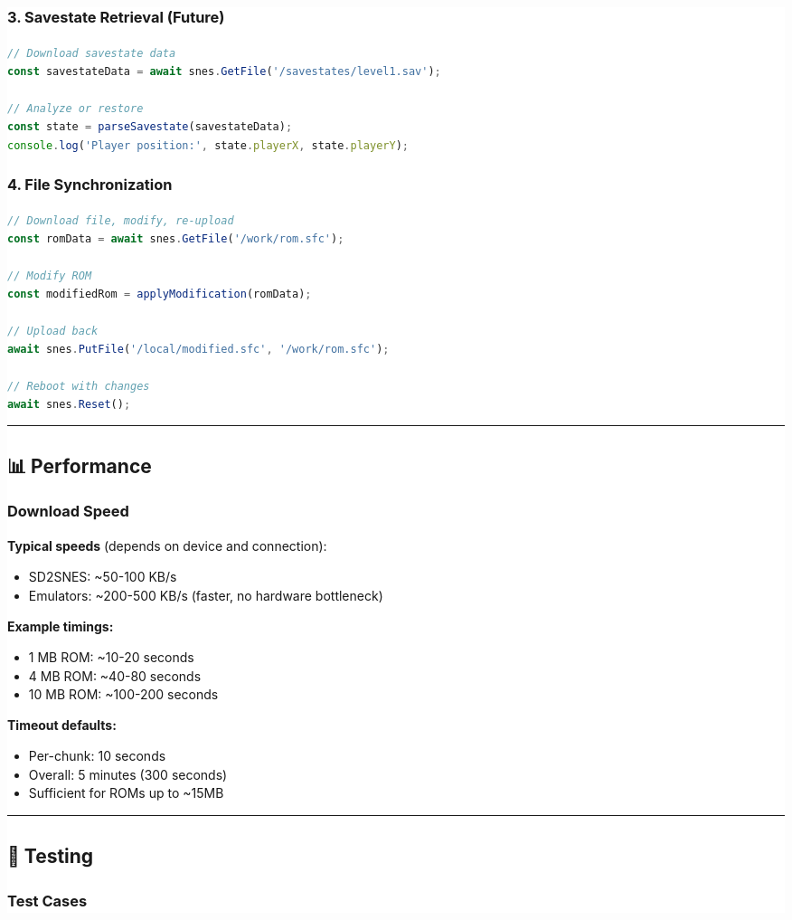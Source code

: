 ### 3. Savestate Retrieval (Future)

```javascript
// Download savestate data
const savestateData = await snes.GetFile('/savestates/level1.sav');

// Analyze or restore
const state = parseSavestate(savestateData);
console.log('Player position:', state.playerX, state.playerY);
```

### 4. File Synchronization

```javascript
// Download file, modify, re-upload
const romData = await snes.GetFile('/work/rom.sfc');

// Modify ROM
const modifiedRom = applyModification(romData);

// Upload back
await snes.PutFile('/local/modified.sfc', '/work/rom.sfc');

// Reboot with changes
await snes.Reset();
```

---

## 📊 Performance

### Download Speed

**Typical speeds** (depends on device and connection):
- SD2SNES: ~50-100 KB/s
- Emulators: ~200-500 KB/s (faster, no hardware bottleneck)

**Example timings:**
- 1 MB ROM: ~10-20 seconds
- 4 MB ROM: ~40-80 seconds
- 10 MB ROM: ~100-200 seconds

**Timeout defaults:**
- Per-chunk: 10 seconds
- Overall: 5 minutes (300 seconds)
- Sufficient for ROMs up to ~15MB

---

## 🧪 Testing

### Test Cases
